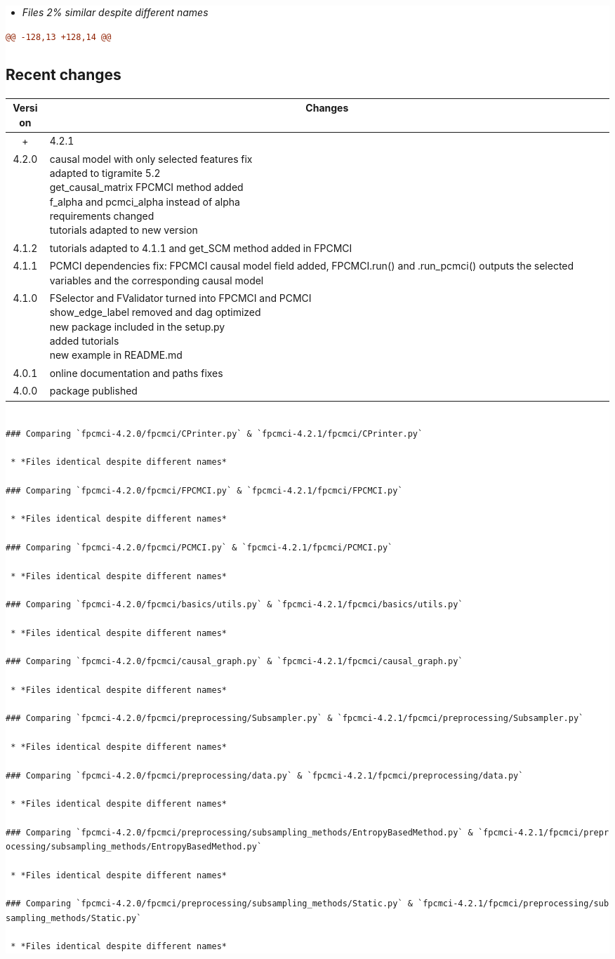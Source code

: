  * *Files 2% similar despite different names*

```diff
@@ -128,13 +128,14 @@
 ```
 
 
 ## Recent changes
 
 | Version | Changes |
 | :---: | ----------- |
+| 4.2.1 | fixed dependency error in setup.py |
 | 4.2.0 | causal model with only selected features fix<br>adapted to tigramite 5.2<br>get_causal_matrix FPCMCI method added<br>f_alpha and pcmci_alpha instead of alpha<br>requirements changed<br>tutorials adapted to new version |
 | 4.1.2 | tutorials adapted to 4.1.1 and get_SCM method added in FPCMCI |
 | 4.1.1 | PCMCI dependencies fix: FPCMCI causal model field added, FPCMCI.run() and .run_pcmci() outputs the selected variables and the corresponding causal model |
 | 4.1.0 | FSelector and FValidator turned into FPCMCI and PCMCI<br>show_edge_label removed and dag optimized<br>new package included in the setup.py<br>added tutorials<br>new example in README.md |
 | 4.0.1 | online documentation and paths fixes |
 | 4.0.0 | package published |
```

### Comparing `fpcmci-4.2.0/fpcmci/CPrinter.py` & `fpcmci-4.2.1/fpcmci/CPrinter.py`

 * *Files identical despite different names*

### Comparing `fpcmci-4.2.0/fpcmci/FPCMCI.py` & `fpcmci-4.2.1/fpcmci/FPCMCI.py`

 * *Files identical despite different names*

### Comparing `fpcmci-4.2.0/fpcmci/PCMCI.py` & `fpcmci-4.2.1/fpcmci/PCMCI.py`

 * *Files identical despite different names*

### Comparing `fpcmci-4.2.0/fpcmci/basics/utils.py` & `fpcmci-4.2.1/fpcmci/basics/utils.py`

 * *Files identical despite different names*

### Comparing `fpcmci-4.2.0/fpcmci/causal_graph.py` & `fpcmci-4.2.1/fpcmci/causal_graph.py`

 * *Files identical despite different names*

### Comparing `fpcmci-4.2.0/fpcmci/preprocessing/Subsampler.py` & `fpcmci-4.2.1/fpcmci/preprocessing/Subsampler.py`

 * *Files identical despite different names*

### Comparing `fpcmci-4.2.0/fpcmci/preprocessing/data.py` & `fpcmci-4.2.1/fpcmci/preprocessing/data.py`

 * *Files identical despite different names*

### Comparing `fpcmci-4.2.0/fpcmci/preprocessing/subsampling_methods/EntropyBasedMethod.py` & `fpcmci-4.2.1/fpcmci/preprocessing/subsampling_methods/EntropyBasedMethod.py`

 * *Files identical despite different names*

### Comparing `fpcmci-4.2.0/fpcmci/preprocessing/subsampling_methods/Static.py` & `fpcmci-4.2.1/fpcmci/preprocessing/subsampling_methods/Static.py`

 * *Files identical despite different names*

```